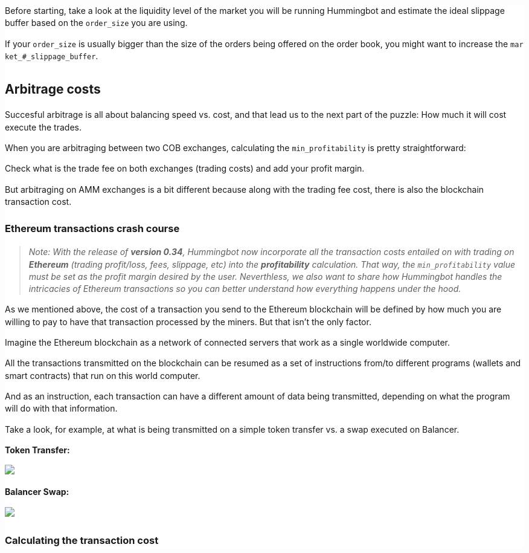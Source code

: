 Before starting, take a look at the liquidity level of the market you will be running Hummingbot and estimate the ideal slippage buffer based on the `order_size` you are using.

If your `order_size` is usually bigger than the size of the orders being offered on the order book, you might want to increase the `market_#_slippage_buffer`.

## Arbitrage costs

Succesful arbitrage is all about balancing speed vs. cost, and that lead us to the next part of the puzzle: How much it will cost execute the trades.

When you are arbitraging between two COB exchanges, calculating the `min_profitability` is pretty straightforward:

Check what is the trade fee on both exchanges (trading costs) and add your profit margin.

But arbitraging on AMM exchanges is a bit different because along with the trading fee cost, there is also the blockchain transaction cost.


### **Ethereum transactions crash course**

> *Note: With the release of **version 0.34**, Hummingbot now incorporate all the transaction costs entailed on with trading on **Ethereum** (trading profit/loss, fees, slippage, etc) into the **profitability** calculation. That way, the `min_profitability` value must be set as the profit margin desired by the user.*
> *Neverthless, we also want to share how Hummingbot handles the intricacies of Ethereum transactions so you can better understand how everything happens under the hood.*

As we mentioned above, the cost of a transaction you send to the Ethereum blockchain will be defined by how much you are willing to pay to have that transaction processed by the miners. But that isn’t the only factor.

Imagine the Ethereum blockchain as a network of connected servers that work as a single worldwide computer.

All the transactions transmitted on the blockchain can be resumed as a set of instructions from/to different programs (wallets and smart contracts) that run on this world computer.

And as an instruction, each transaction can have a different amount of data being transmitted, depending on what the program will do with that information.

Take a look, for example, at what is being transmitted on a simple token transfer vs. a swap executed on Balancer.

**Token Transfer:**

![](./small-transaction.png)


**Balancer Swap:**

![](./big-transaction.gif)


### Calculating the transaction cost
